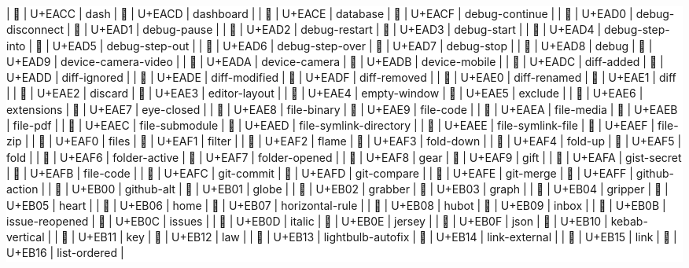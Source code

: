 |   | U+EACC | dash                         |   | U+EACD | dashboard                               |
|   | U+EACE | database                     |   | U+EACF | debug-continue                          |
|   | U+EAD0 | debug-disconnect             |   | U+EAD1 | debug-pause                             |
|   | U+EAD2 | debug-restart                |   | U+EAD3 | debug-start                             |
|   | U+EAD4 | debug-step-into              |   | U+EAD5 | debug-step-out                          |
|   | U+EAD6 | debug-step-over              |   | U+EAD7 | debug-stop                              |
|   | U+EAD8 | debug                        |   | U+EAD9 | device-camera-video                     |
|   | U+EADA | device-camera                |   | U+EADB | device-mobile                           |
|   | U+EADC | diff-added                   |   | U+EADD | diff-ignored                            |
|   | U+EADE | diff-modified                |   | U+EADF | diff-removed                            |
|   | U+EAE0 | diff-renamed                 |   | U+EAE1 | diff                                    |
|   | U+EAE2 | discard                      |   | U+EAE3 | editor-layout                           |
|   | U+EAE4 | empty-window                 |   | U+EAE5 | exclude                                 |
|   | U+EAE6 | extensions                   |   | U+EAE7 | eye-closed                              |
|   | U+EAE8 | file-binary                  |   | U+EAE9 | file-code                               |
|   | U+EAEA | file-media                   |   | U+EAEB | file-pdf                                |
|   | U+EAEC | file-submodule               |   | U+EAED | file-symlink-directory                  |
|   | U+EAEE | file-symlink-file            |   | U+EAEF | file-zip                                |
|   | U+EAF0 | files                        |   | U+EAF1 | filter                                  |
|   | U+EAF2 | flame                        |   | U+EAF3 | fold-down                               |
|   | U+EAF4 | fold-up                      |   | U+EAF5 | fold                                    |
|   | U+EAF6 | folder-active                |   | U+EAF7 | folder-opened                           |
|   | U+EAF8 | gear                         |   | U+EAF9 | gift                                    |
|   | U+EAFA | gist-secret                  |   | U+EAFB | file-code                               |
|   | U+EAFC | git-commit                   |   | U+EAFD | git-compare                             |
|   | U+EAFE | git-merge                    |   | U+EAFF | github-action                           |
|   | U+EB00 | github-alt                   |   | U+EB01 | globe                                   |
|   | U+EB02 | grabber                      |   | U+EB03 | graph                                   |
|   | U+EB04 | gripper                      |   | U+EB05 | heart                                   |
|   | U+EB06 | home                         |   | U+EB07 | horizontal-rule                         |
|   | U+EB08 | hubot                        |   | U+EB09 | inbox                                   |
|   | U+EB0B | issue-reopened               |   | U+EB0C | issues                                  |
|   | U+EB0D | italic                       |   | U+EB0E | jersey                                  |
|   | U+EB0F | json                         |   | U+EB10 | kebab-vertical                          |
|   | U+EB11 | key                          |   | U+EB12 | law                                     |
|   | U+EB13 | lightbulb-autofix            |   | U+EB14 | link-external                           |
|   | U+EB15 | link                         |   | U+EB16 | list-ordered                            |